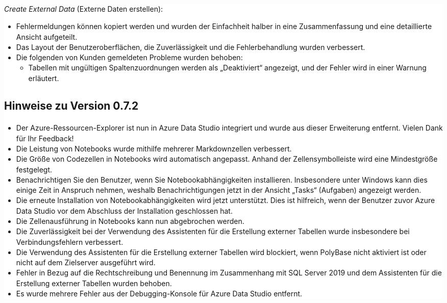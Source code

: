 *Create External Data* (Externe Daten erstellen):

* Fehlermeldungen können kopiert werden und wurden der Einfachheit halber in eine Zusammenfassung und eine detaillierte Ansicht aufgeteilt.
* Das Layout der Benutzeroberflächen, die Zuverlässigkeit und die Fehlerbehandlung wurden verbessert.
* Die folgenden von Kunden gemeldeten Probleme wurden behoben:
  * Tabellen mit ungültigen Spaltenzuordnungen werden als „Deaktiviert“ angezeigt, und der Fehler wird in einer Warnung erläutert.

## <a name="release-notes-v072"></a>Hinweise zu Version 0.7.2

* Der Azure-Ressourcen-Explorer ist nun in Azure Data Studio integriert und wurde aus dieser Erweiterung entfernt. Vielen Dank für Ihr Feedback!
* Die Leistung von Notebooks wurde mithilfe mehrerer Markdownzellen verbessert.
* Die Größe von Codezellen in Notebooks wird automatisch angepasst. Anhand der Zellensymbolleiste wird eine Mindestgröße festgelegt.
* Benachrichtigen Sie den Benutzer, wenn Sie Notebookabhängigkeiten installieren. Insbesondere unter Windows kann dies einige Zeit in Anspruch nehmen, weshalb Benachrichtigungen jetzt in der Ansicht „Tasks“ (Aufgaben) angezeigt werden.
* Die erneute Installation von Notebookabhängigkeiten wird jetzt unterstützt. Dies ist hilfreich, wenn der Benutzer zuvor Azure Data Studio vor dem Abschluss der Installation geschlossen hat.
* Die Zellenausführung in Notebooks kann nun abgebrochen werden.
* Die Zuverlässigkeit bei der Verwendung des Assistenten für die Erstellung externer Tabellen wurde insbesondere bei Verbindungsfehlern verbessert.
* Die Verwendung des Assistenten für die Erstellung externer Tabellen wird blockiert, wenn PolyBase nicht aktiviert ist oder nicht auf dem Zielserver ausgeführt wird.
* Fehler in Bezug auf die Rechtschreibung und Benennung im Zusammenhang mit SQL Server 2019 und dem Assistenten für die Erstellung externer Tabellen wurden behoben.
* Es wurde mehrere Fehler aus der Debugging-Konsole für Azure Data Studio entfernt.